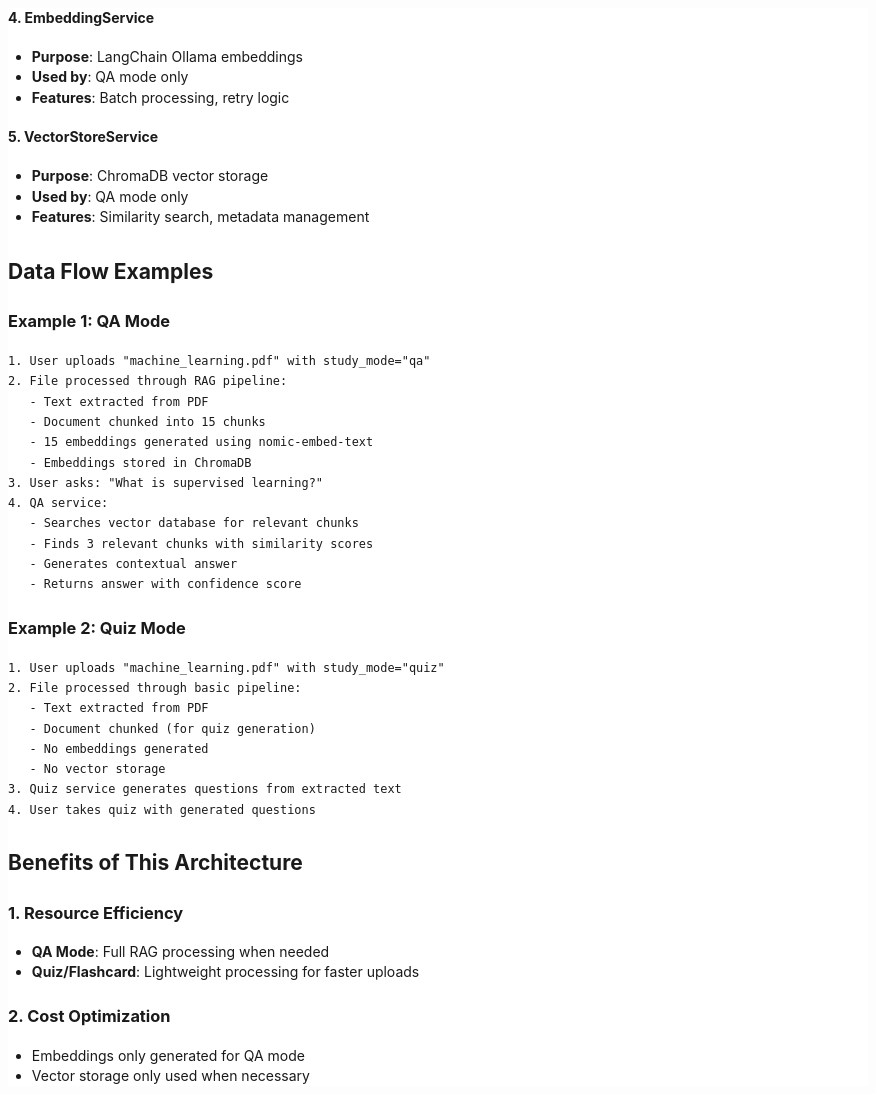 #### 4. EmbeddingService
- **Purpose**: LangChain Ollama embeddings
- **Used by**: QA mode only
- **Features**: Batch processing, retry logic

#### 5. VectorStoreService
- **Purpose**: ChromaDB vector storage
- **Used by**: QA mode only
- **Features**: Similarity search, metadata management

## Data Flow Examples

### Example 1: QA Mode
```
1. User uploads "machine_learning.pdf" with study_mode="qa"
2. File processed through RAG pipeline:
   - Text extracted from PDF
   - Document chunked into 15 chunks
   - 15 embeddings generated using nomic-embed-text
   - Embeddings stored in ChromaDB
3. User asks: "What is supervised learning?"
4. QA service:
   - Searches vector database for relevant chunks
   - Finds 3 relevant chunks with similarity scores
   - Generates contextual answer
   - Returns answer with confidence score
```

### Example 2: Quiz Mode
```
1. User uploads "machine_learning.pdf" with study_mode="quiz"
2. File processed through basic pipeline:
   - Text extracted from PDF
   - Document chunked (for quiz generation)
   - No embeddings generated
   - No vector storage
3. Quiz service generates questions from extracted text
4. User takes quiz with generated questions
```

## Benefits of This Architecture

### 1. Resource Efficiency
- **QA Mode**: Full RAG processing when needed
- **Quiz/Flashcard**: Lightweight processing for faster uploads

### 2. Cost Optimization
- Embeddings only generated for QA mode
- Vector storage only used when necessary
